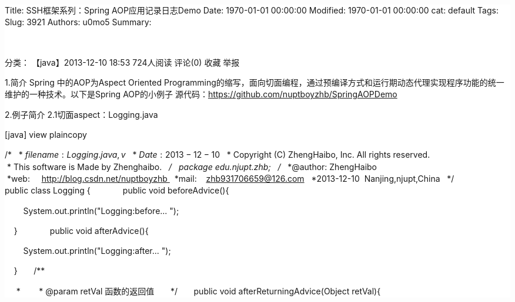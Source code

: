 Title: SSH框架系列：Spring AOP应用记录日志Demo
Date: 1970-01-01 00:00:00
Modified: 1970-01-01 00:00:00
cat: default
Tags: 
Slug: 3921
Authors: u0mo5 
Summary: 


 
 

分类： 【java】2013-12-10 18:53 724人阅读 评论(0) 收藏 举报

1.简介
Spring 中的AOP为Aspect Oriented Programming的缩写，面向切面编程，通过预编译方式和运行期动态代理实现程序功能的统一维护的一种技术。以下是Spring AOP的小例子
源代码：https://github.com/nuptboyzhb/SpringAOPDemo

2.例子简介
2.1切面aspect：Logging.java




[java] view plaincopy
 



/* 
 * $filename: Logging.java,v $ 
 * $Date: 2013-12-10  $ 
 * Copyright (C) ZhengHaibo, Inc. All rights reserved. 
 * This software is Made by Zhenghaibo. 
 */  
package edu.njupt.zhb;  
/* 
 *@author: ZhengHaibo   
 *web:     http://blog.csdn.net/nuptboyzhb 
 *mail:    zhb931706659@126.com 
 *2013-12-10  Nanjing,njupt,China 
 */  
public class Logging {  
      
    public void beforeAdvice(){  

        System.out.println("Logging:before... ");  

    }  
      
    public void afterAdvice(){  

        System.out.println("Logging:after... ");  

    }  
    /** 

     *  
     * @param retVal 函数的返回值 
     */  
    public void afterReturningAdvice(Object retVal){  
